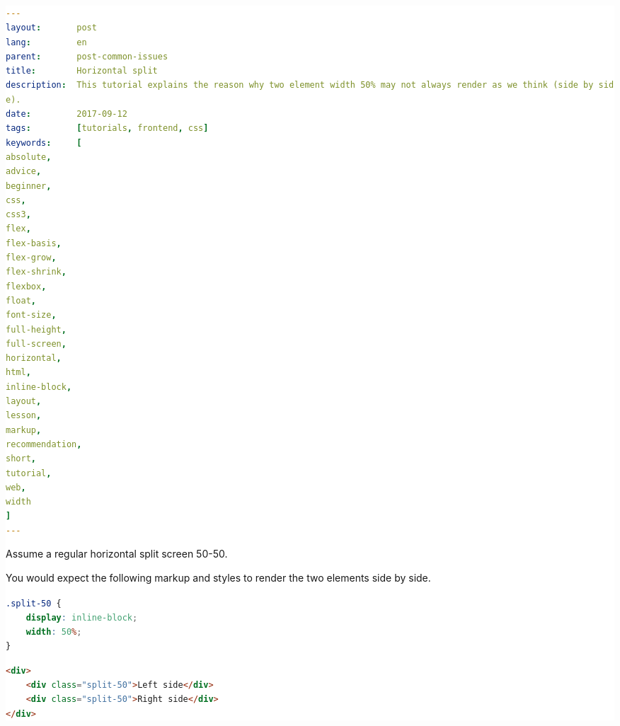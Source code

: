 ```yaml
---
layout:       post
lang:         en
parent:       post-common-issues
title:        Horizontal split
description:  This tutorial explains the reason why two element width 50% may not always render as we think (side by side).
date:         2017-09-12
tags:         [tutorials, frontend, css]
keywords:     [
absolute,
advice,
beginner,
css,
css3,
flex,
flex-basis,
flex-grow,
flex-shrink,
flexbox,
float,
font-size,
full-height,
full-screen,
horizontal,
html,
inline-block,
layout,
lesson,
markup,
recommendation,
short,
tutorial,
web,
width
]
---
```


Assume a regular horizontal split screen 50-50.

You would expect the following markup and styles to render the two elements side by side.

```css
.split-50 {
    display: inline-block;
    width: 50%;
}
```

```html
<div>
    <div class="split-50">Left side</div>
    <div class="split-50">Right side</div>
</div>
```
